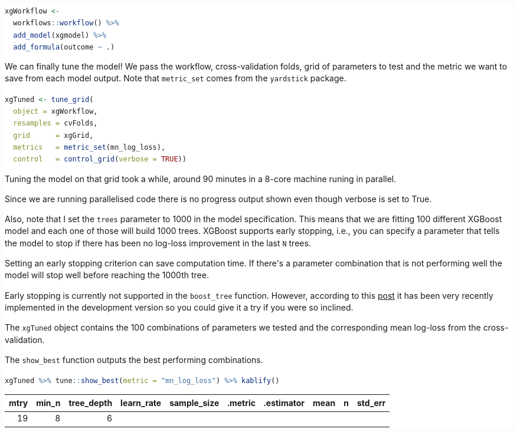
```r
xgWorkflow <- 
  workflows::workflow() %>%
  add_model(xgmodel) %>% 
  add_formula(outcome ~ .)
```

We can finally tune the model! We pass the workflow, cross-validation folds, grid of parameters to test and the metric we want to save from each model output. Note that `metric_set` comes from the `yardstick` package.


```r
xgTuned <- tune_grid(
  object = xgWorkflow,
  resamples = cvFolds,
  grid      = xgGrid,
  metrics   = metric_set(mn_log_loss),
  control   = control_grid(verbose = TRUE))
```



Tuning the model on that grid took a while, around 90 minutes in a 8-core machine runing in parallel.

Since we are running parallelised code there is no progress output shown even though verbose is set to True. 

Also, note that I set the `trees` parameter to 1000 in the model specification. This means that we are fitting 100 different XGBoost model and each one of those will build 1000 trees. XGBoost supports early stopping, i.e., you can specify a parameter that tells the model to stop if there has been no log-loss improvement in the last `N` trees. 

Setting an early stopping criterion can save computation time. If there's a parameter combination that is not performing well the model will stop well before reaching the 1000th tree. 

Early stopping is currently not supported in the `boost_tree` function. However, according to this [post](https://github.com/topepo/caret/issues/641) it has been very recently implemented in the development version so you could give it a try if you were so inclined.

The `xgTuned` object contains the 100 combinations of parameters we tested and the corresponding mean log-loss from the cross-validation.

The `show_best` function outputs the best performing combinations.


```r
xgTuned %>% tune::show_best(metric = "mn_log_loss") %>% kablify()
```

<table class="table table-striped" style="margin-left: auto; margin-right: auto;">
 <thead>
  <tr>
   <th style="text-align:right;"> mtry </th>
   <th style="text-align:right;"> min_n </th>
   <th style="text-align:right;"> tree_depth </th>
   <th style="text-align:right;"> learn_rate </th>
   <th style="text-align:right;"> sample_size </th>
   <th style="text-align:left;"> .metric </th>
   <th style="text-align:left;"> .estimator </th>
   <th style="text-align:right;"> mean </th>
   <th style="text-align:right;"> n </th>
   <th style="text-align:right;"> std_err </th>
  </tr>
 </thead>
<tbody>
  <tr>
   <td style="text-align:right;"> 19 </td>
   <td style="text-align:right;"> 8 </td>
   <td style="text-align:right;"> 6 </td>